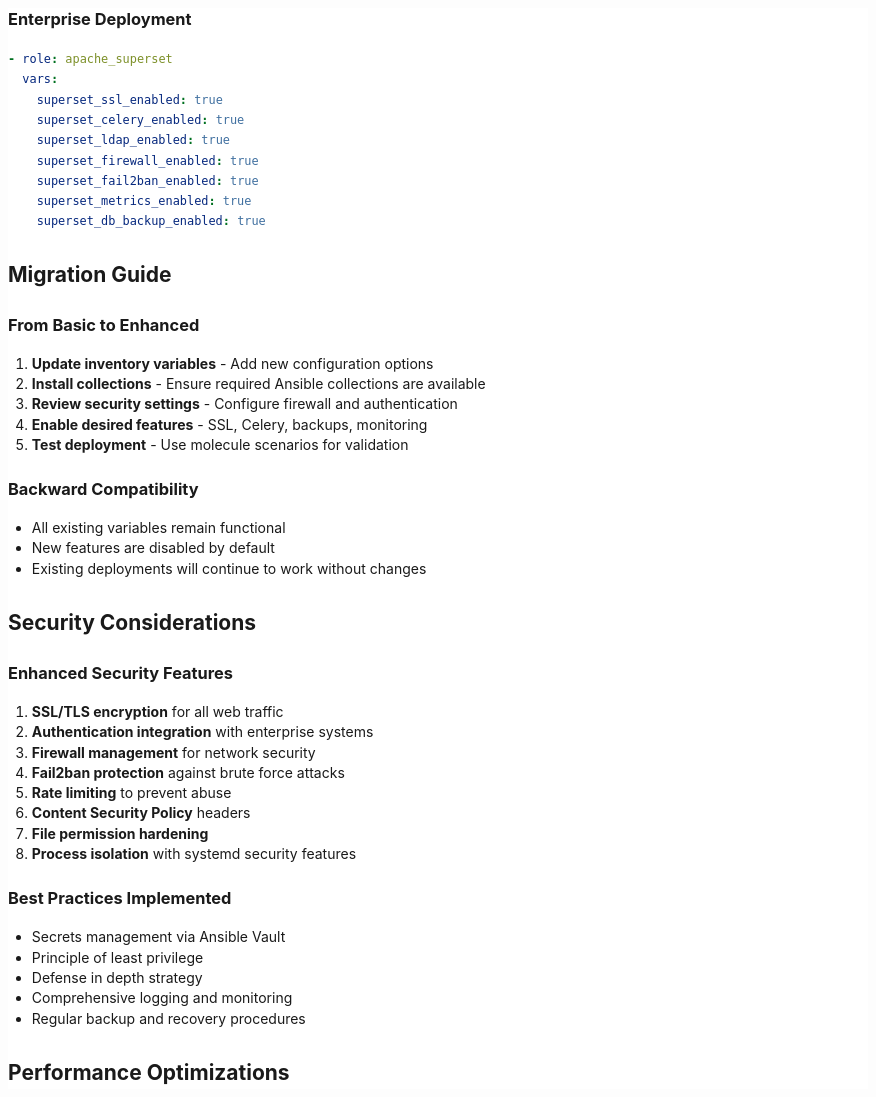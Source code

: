 ### Enterprise Deployment
```yaml
- role: apache_superset
  vars:
    superset_ssl_enabled: true
    superset_celery_enabled: true
    superset_ldap_enabled: true
    superset_firewall_enabled: true
    superset_fail2ban_enabled: true
    superset_metrics_enabled: true
    superset_db_backup_enabled: true
```

## Migration Guide

### From Basic to Enhanced
1. **Update inventory variables** - Add new configuration options
2. **Install collections** - Ensure required Ansible collections are available
3. **Review security settings** - Configure firewall and authentication
4. **Enable desired features** - SSL, Celery, backups, monitoring
5. **Test deployment** - Use molecule scenarios for validation

### Backward Compatibility
- All existing variables remain functional
- New features are disabled by default
- Existing deployments will continue to work without changes

## Security Considerations

### Enhanced Security Features
1. **SSL/TLS encryption** for all web traffic
2. **Authentication integration** with enterprise systems
3. **Firewall management** for network security
4. **Fail2ban protection** against brute force attacks
5. **Rate limiting** to prevent abuse
6. **Content Security Policy** headers
7. **File permission hardening**
8. **Process isolation** with systemd security features

### Best Practices Implemented
- Secrets management via Ansible Vault
- Principle of least privilege
- Defense in depth strategy
- Comprehensive logging and monitoring
- Regular backup and recovery procedures

## Performance Optimizations
